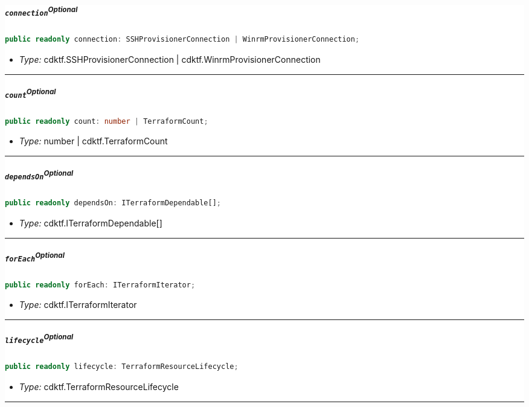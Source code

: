 
##### `connection`<sup>Optional</sup> <a name="connection" id="@cdktf/aws-cdk.dataAwsDirectoryServiceDirectory.DataAwsDirectoryServiceDirectoryConfig.property.connection"></a>

```typescript
public readonly connection: SSHProvisionerConnection | WinrmProvisionerConnection;
```

- *Type:* cdktf.SSHProvisionerConnection | cdktf.WinrmProvisionerConnection

---

##### `count`<sup>Optional</sup> <a name="count" id="@cdktf/aws-cdk.dataAwsDirectoryServiceDirectory.DataAwsDirectoryServiceDirectoryConfig.property.count"></a>

```typescript
public readonly count: number | TerraformCount;
```

- *Type:* number | cdktf.TerraformCount

---

##### `dependsOn`<sup>Optional</sup> <a name="dependsOn" id="@cdktf/aws-cdk.dataAwsDirectoryServiceDirectory.DataAwsDirectoryServiceDirectoryConfig.property.dependsOn"></a>

```typescript
public readonly dependsOn: ITerraformDependable[];
```

- *Type:* cdktf.ITerraformDependable[]

---

##### `forEach`<sup>Optional</sup> <a name="forEach" id="@cdktf/aws-cdk.dataAwsDirectoryServiceDirectory.DataAwsDirectoryServiceDirectoryConfig.property.forEach"></a>

```typescript
public readonly forEach: ITerraformIterator;
```

- *Type:* cdktf.ITerraformIterator

---

##### `lifecycle`<sup>Optional</sup> <a name="lifecycle" id="@cdktf/aws-cdk.dataAwsDirectoryServiceDirectory.DataAwsDirectoryServiceDirectoryConfig.property.lifecycle"></a>

```typescript
public readonly lifecycle: TerraformResourceLifecycle;
```

- *Type:* cdktf.TerraformResourceLifecycle

---
